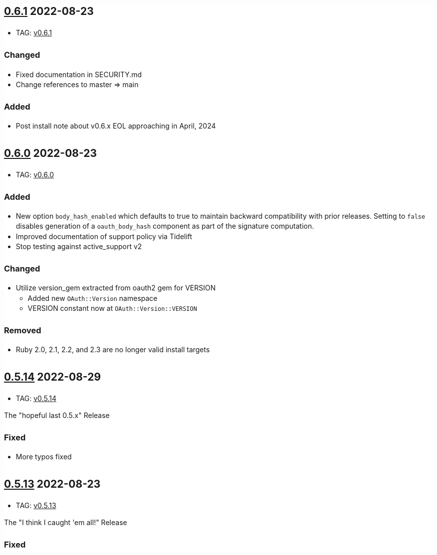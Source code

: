 ## [0.6.1] 2022-08-23

- TAG: [v0.6.1][0.6.1t]

### Changed

* Fixed documentation in SECURITY.md
* Change references to master => main

### Added

* Post install note about v0.6.x EOL approaching in April, 2024

## [0.6.0] 2022-08-23

- TAG: [v0.6.0][0.6.0t]

### Added

* New option `body_hash_enabled` which defaults to true to maintain backward compatibility with prior releases. Setting to `false` disables generation of a `oauth_body_hash` component as part of the signature computation.
* Improved documentation of support policy via Tidelift
* Stop testing against active_support v2

### Changed

* Utilize version_gem extracted from oauth2 gem for VERSION
  * Added new `OAuth::Version` namespace
  * VERSION constant now at `OAuth::Version::VERSION`

### Removed

* Ruby 2.0, 2.1, 2.2, and 2.3 are no longer valid install targets

## [0.5.14] 2022-08-29

- TAG: [v0.5.14][0.5.14t]

The "hopeful last 0.5.x" Release

### Fixed

* More typos fixed

## [0.5.13] 2022-08-23

- TAG: [v0.5.13][0.5.13t]

The "I think I caught 'em all!" Release

### Fixed


[📌semver]: https://semver.org/spec/v2.0.0.html
[📌semver-img]: https://img.shields.io/badge/semver-2.0.0-FFDD67.svg?style=flat
[📌semver-breaking]: https://github.com/semver/semver/issues/716#issuecomment-869336139
[📌major-versions-not-sacred]: https://tom.preston-werner.com/2022/05/23/major-version-numbers-are-not-sacred.html
[📗keep-changelog]: https://keepachangelog.com/en/1.0.0/
[📗keep-changelog-img]: https://img.shields.io/badge/keep--a--changelog-1.0.0-FFDD67.svg?style=flat
[Unreleased]: https://github.com/ruby-oauth/oauth/compare/v1.1.1...HEAD
[1.1.1]: https://github.com/ruby-oauth/oauth/compare/v1.1.0...v1.1.1
[1.1.1t]: https://github.com/ruby-oauth/oauth/releases/tag/v1.1.1
[1.1.0]: https://gitlab.com/ruby-oauth/oauth/-/compare/v1.0.1...v1.1.0
[1.1.0t]: https://github.com/ruby-oauth/oauth/releases/tag/v1.1.0
[1.0.1]: https://gitlab.com/ruby-oauth/oauth/-/compare/v1.0.0...v1.0.1
[1.0.1t]: https://github.com/ruby-oauth/oauth/releases/tag/v1.0.1
[1.0.0]: https://gitlab.com/ruby-oauth/oauth/-/compare/v0.6.2...v1.0.0
[1.0.0t]: https://github.com/ruby-oauth/oauth/releases/tag/v1.0.0
[0.6.2]: https://gitlab.com/ruby-oauth/oauth/-/compare/v0.6.1...v0.6.2
[0.6.2t]: https://github.com/ruby-oauth/oauth/releases/tag/v0.6.2
[0.6.1]: https://gitlab.com/ruby-oauth/oauth/-/compare/v0.6.0...v0.6.1
[0.6.1t]: https://github.com/ruby-oauth/oauth/releases/tag/v0.6.1
[0.6.0]: https://gitlab.com/ruby-oauth/oauth/-/compare/v0.5.14...v0.6.0
[0.6.0t]: https://github.com/ruby-oauth/oauth/releases/tag/v0.6.0
[0.5.14]: https://gitlab.com/ruby-oauth/oauth/-/compare/v0.5.13...v0.5.14
[0.5.14t]: https://github.com/ruby-oauth/oauth/releases/tag/v0.5.14
[0.5.13]: https://gitlab.com/ruby-oauth/oauth/-/compare/v0.5.12...v0.5.13
[0.5.13t]: https://github.com/ruby-oauth/oauth/releases/tag/v0.5.13
[0.5.12]: https://gitlab.com/ruby-oauth/oauth/-/compare/v0.5.11...v0.5.12
[0.5.12t]: https://github.com/ruby-oauth/oauth/releases/tag/v0.5.12
[0.5.11]: https://gitlab.com/ruby-oauth/oauth/-/compare/v0.5.10...v0.5.11
[0.5.11t]: https://github.com/ruby-oauth/oauth/releases/tag/v0.5.11
[0.5.10t]: https://github.com/ruby-oauth/oauth/releases/tag/v0.5.10
[0.5.9]: https://gitlab.com/ruby-oauth/oauth/-/compare/v0.5.8...v0.5.9
[0.5.9t]: https://github.com/ruby-oauth/oauth/releases/tag/v0.5.9
[0.5.8]: https://gitlab.com/ruby-oauth/oauth/-/compare/v0.5.7...v0.5.8
[0.5.8t]: https://github.com/ruby-oauth/oauth/releases/tag/v0.5.8
[0.5.7]: https://gitlab.com/ruby-oauth/oauth/-/compare/v0.5.6...v0.5.7
[0.5.7t]: https://github.com/ruby-oauth/oauth/releases/tag/v0.5.7
[0.5.6]: https://gitlab.com/ruby-oauth/oauth/-/compare/v0.5.5...v0.5.6
[0.5.6t]: https://github.com/ruby-oauth/oauth/releases/tag/v0.5.6
[0.5.5]: https://gitlab.com/ruby-oauth/oauth/-/compare/v0.5.4...v0.5.5
[0.5.5t]: https://github.com/ruby-oauth/oauth/releases/tag/v0.5.5
[0.5.4]: https://gitlab.com/ruby-oauth/oauth/-/compare/v0.5.3...v0.5.4
[0.5.4t]: https://github.com/ruby-oauth/oauth/releases/tag/v0.5.4
[0.5.3]: https://gitlab.com/ruby-oauth/oauth/-/compare/v0.5.2...v0.5.3
[0.5.3t]: https://github.com/ruby-oauth/oauth/releases/tag/v0.5.3
[0.5.2]: https://gitlab.com/ruby-oauth/oauth/-/compare/v0.5.1...v0.5.2
[0.5.2t]: https://github.com/ruby-oauth/oauth/releases/tag/v0.5.2
[0.5.1]: https://gitlab.com/ruby-oauth/oauth/-/compare/v0.5.0...v0.5.1
[0.5.1t]: https://github.com/ruby-oauth/oauth/releases/tag/v0.5.1
[0.5.0]: https://gitlab.com/ruby-oauth/oauth/-/compare/v0.4.7...v0.5.0
[0.5.0t]: https://github.com/ruby-oauth/oauth/releases/tag/v0.5.0
[0.4.7]: https://gitlab.com/ruby-oauth/oauth/-/compare/v0.4.6...v0.4.7
[0.4.7t]: https://github.com/ruby-oauth/oauth/releases/tag/v0.4.7
[0.4.6]: https://gitlab.com/ruby-oauth/oauth/-/compare/v0.4.5...v0.4.6
[0.4.6t]: https://github.com/ruby-oauth/oauth/releases/tag/v0.4.6
[0.4.5]: https://gitlab.com/ruby-oauth/oauth/-/compare/v0.4.4...v0.4.5
[0.4.5t]: https://github.com/ruby-oauth/oauth/releases/tag/v0.4.5
[0.4.4]: https://gitlab.com/ruby-oauth/oauth/-/compare/v0.4.3...v0.4.4
[0.4.4t]: https://github.com/ruby-oauth/oauth/releases/tag/v0.4.4
[0.4.3]: https://gitlab.com/ruby-oauth/oauth/-/compare/v0.4.2...v0.4.3
[0.4.3t]: https://github.com/ruby-oauth/oauth/releases/tag/v0.4.3
[0.4.2]: https://gitlab.com/ruby-oauth/oauth/-/compare/v0.4.1...v0.4.2
[0.4.2t]: https://github.com/ruby-oauth/oauth/releases/tag/v0.4.2
[0.4.1]: https://gitlab.com/ruby-oauth/oauth/-/compare/v0.4.0...v0.4.1
[0.4.1t]: https://github.com/ruby-oauth/oauth/releases/tag/v0.4.1
[0.4.0]: https://gitlab.com/ruby-oauth/oauth/-/compare/v0.3.6...v0.4.0
[0.4.0t]: https://github.com/ruby-oauth/oauth/releases/tag/v0.4.0
[0.3.6]: https://gitlab.com/ruby-oauth/oauth/-/compare/v0.3.5...v0.3.6
[0.3.6t]: https://github.com/ruby-oauth/oauth/releases/tag/v0.3.6
[0.3.5]: https://gitlab.com/ruby-oauth/oauth/-/compare/v0.3.4...v0.3.5
[0.3.5t]: https://github.com/ruby-oauth/oauth/releases/tag/v0.3.5
[0.3.4]: https://gitlab.com/ruby-oauth/oauth/-/compare/v0.3.3...v0.3.4
[0.3.4t]: https://github.com/ruby-oauth/oauth/releases/tag/v0.3.4
[0.3.3]: https://gitlab.com/ruby-oauth/oauth/-/compare/v0.3.2...v0.3.3
[0.3.3t]: https://github.com/ruby-oauth/oauth/releases/tag/v0.3.3
[0.3.2]: https://gitlab.com/ruby-oauth/oauth/-/compare/v0.3.1...v0.3.2
[0.3.2t]: https://github.com/ruby-oauth/oauth/releases/tag/v0.3.2
[0.3.1]: https://gitlab.com/ruby-oauth/oauth/-/compare/v0.3.0...v0.3.1
[0.3.1t]: https://github.com/ruby-oauth/oauth/releases/tag/v0.3.1
[0.3.0]: https://github.com/ruby-oauth/oauth/releases/tag/v0.3.0
[0.3.0t]: https://github.com/ruby-oauth/oauth/releases/tag/v0.3.0